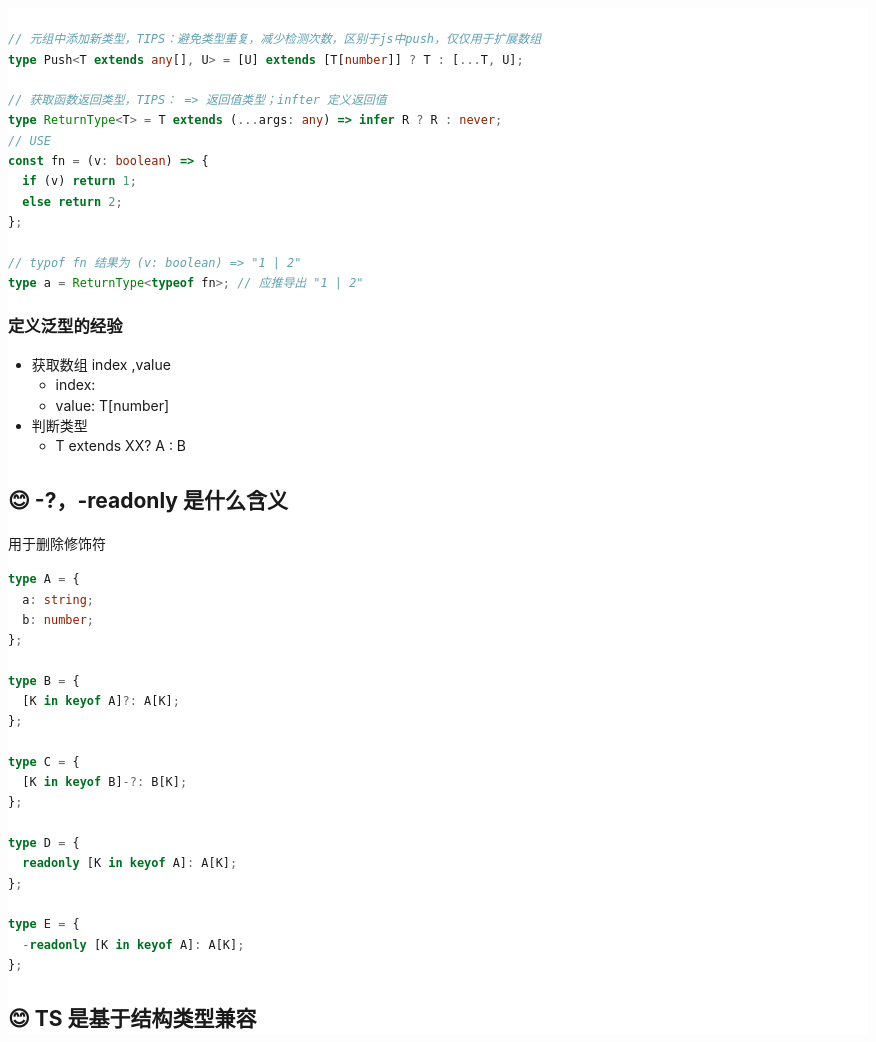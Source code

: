 ```ts

// 元组中添加新类型，TIPS：避免类型重复，减少检测次数，区别于js中push，仅仅用于扩展数组
type Push<T extends any[], U> = [U] extends [T[number]] ? T : [...T, U];

// 获取函数返回类型，TIPS： => 返回值类型；infter 定义返回值
type ReturnType<T> = T extends (...args: any) => infer R ? R : never;
// USE
const fn = (v: boolean) => {
  if (v) return 1;
  else return 2;
};

// typof fn 结果为 (v: boolean) => "1 | 2"
type a = ReturnType<typeof fn>; // 应推导出 "1 | 2"
```

### 定义泛型的经验

- 获取数组 index ,value
  - index:
  - value: T[number]
- 判断类型
  - T extends XX? A : B

## 😊 -?，-readonly 是什么含义

用于删除修饰符

```ts
type A = {
  a: string;
  b: number;
};

type B = {
  [K in keyof A]?: A[K];
};

type C = {
  [K in keyof B]-?: B[K];
};

type D = {
  readonly [K in keyof A]: A[K];
};

type E = {
  -readonly [K in keyof A]: A[K];
};
```

## 😊 TS 是基于结构类型兼容


  [index: number]: string;
  [P in K]: T[P];
  [Key in K]: T[Key];
  [Key in K]: V;
  [Key in Exclude<keyof T, K>]: T[Key];
  [K in keyof T]: K;